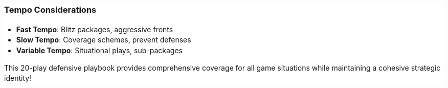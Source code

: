 ### **Tempo Considerations**
- **Fast Tempo**: Blitz packages, aggressive fronts
- **Slow Tempo**: Coverage schemes, prevent defenses
- **Variable Tempo**: Situational plays, sub-packages

This 20-play defensive playbook provides comprehensive coverage for all game situations while maintaining a cohesive strategic identity!
